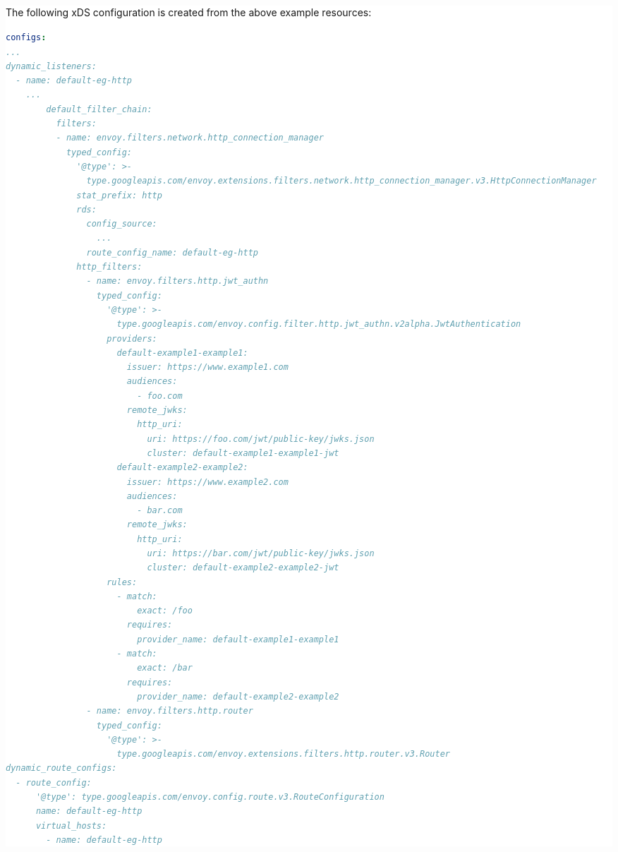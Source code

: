 ```yaml
```

The following xDS configuration is created from the above example resources:

```yaml
configs:
...
dynamic_listeners:
  - name: default-eg-http
    ...
        default_filter_chain:
          filters:
          - name: envoy.filters.network.http_connection_manager
            typed_config:
              '@type': >-
                type.googleapis.com/envoy.extensions.filters.network.http_connection_manager.v3.HttpConnectionManager
              stat_prefix: http
              rds:
                config_source:
                  ...
                route_config_name: default-eg-http
              http_filters:
                - name: envoy.filters.http.jwt_authn
                  typed_config:
                    '@type': >-
                      type.googleapis.com/envoy.config.filter.http.jwt_authn.v2alpha.JwtAuthentication
                    providers:
                      default-example1-example1:
                        issuer: https://www.example1.com
                        audiences:
                          - foo.com
                        remote_jwks:
                          http_uri:
                            uri: https://foo.com/jwt/public-key/jwks.json
                            cluster: default-example1-example1-jwt
                      default-example2-example2:
                        issuer: https://www.example2.com
                        audiences:
                          - bar.com
                        remote_jwks:
                          http_uri:
                            uri: https://bar.com/jwt/public-key/jwks.json
                            cluster: default-example2-example2-jwt
                    rules:
                      - match:
                          exact: /foo
                        requires:
                          provider_name: default-example1-example1
                      - match:
                          exact: /bar
                        requires:
                          provider_name: default-example2-example2
                - name: envoy.filters.http.router
                  typed_config:
                    '@type': >-
                      type.googleapis.com/envoy.extensions.filters.http.router.v3.Router
dynamic_route_configs:
  - route_config:
      '@type': type.googleapis.com/envoy.config.route.v3.RouteConfiguration
      name: default-eg-http
      virtual_hosts:
        - name: default-eg-http
```